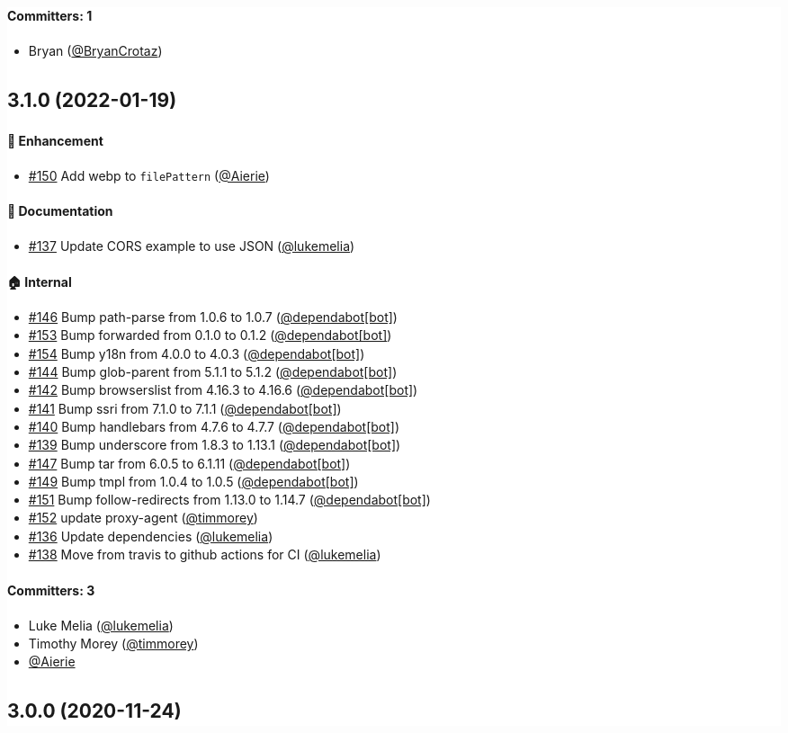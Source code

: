 #### Committers: 1
- Bryan ([@BryanCrotaz](https://github.com/BryanCrotaz))

## 3.1.0 (2022-01-19)

#### :rocket: Enhancement
* [#150](https://github.com/ember-cli-deploy/ember-cli-deploy-s3/pull/150) Add webp to `filePattern` ([@Aierie](https://github.com/Aierie))

#### :memo: Documentation
* [#137](https://github.com/ember-cli-deploy/ember-cli-deploy-s3/pull/137) Update CORS example to use JSON ([@lukemelia](https://github.com/lukemelia))

#### :house: Internal
* [#146](https://github.com/ember-cli-deploy/ember-cli-deploy-s3/pull/146) Bump path-parse from 1.0.6 to 1.0.7 ([@dependabot[bot]](https://github.com/apps/dependabot))
* [#153](https://github.com/ember-cli-deploy/ember-cli-deploy-s3/pull/153) Bump forwarded from 0.1.0 to 0.1.2 ([@dependabot[bot]](https://github.com/apps/dependabot))
* [#154](https://github.com/ember-cli-deploy/ember-cli-deploy-s3/pull/154) Bump y18n from 4.0.0 to 4.0.3 ([@dependabot[bot]](https://github.com/apps/dependabot))
* [#144](https://github.com/ember-cli-deploy/ember-cli-deploy-s3/pull/144) Bump glob-parent from 5.1.1 to 5.1.2 ([@dependabot[bot]](https://github.com/apps/dependabot))
* [#142](https://github.com/ember-cli-deploy/ember-cli-deploy-s3/pull/142) Bump browserslist from 4.16.3 to 4.16.6 ([@dependabot[bot]](https://github.com/apps/dependabot))
* [#141](https://github.com/ember-cli-deploy/ember-cli-deploy-s3/pull/141) Bump ssri from 7.1.0 to 7.1.1 ([@dependabot[bot]](https://github.com/apps/dependabot))
* [#140](https://github.com/ember-cli-deploy/ember-cli-deploy-s3/pull/140) Bump handlebars from 4.7.6 to 4.7.7 ([@dependabot[bot]](https://github.com/apps/dependabot))
* [#139](https://github.com/ember-cli-deploy/ember-cli-deploy-s3/pull/139) Bump underscore from 1.8.3 to 1.13.1 ([@dependabot[bot]](https://github.com/apps/dependabot))
* [#147](https://github.com/ember-cli-deploy/ember-cli-deploy-s3/pull/147) Bump tar from 6.0.5 to 6.1.11 ([@dependabot[bot]](https://github.com/apps/dependabot))
* [#149](https://github.com/ember-cli-deploy/ember-cli-deploy-s3/pull/149) Bump tmpl from 1.0.4 to 1.0.5 ([@dependabot[bot]](https://github.com/apps/dependabot))
* [#151](https://github.com/ember-cli-deploy/ember-cli-deploy-s3/pull/151) Bump follow-redirects from 1.13.0 to 1.14.7 ([@dependabot[bot]](https://github.com/apps/dependabot))
* [#152](https://github.com/ember-cli-deploy/ember-cli-deploy-s3/pull/152) update proxy-agent ([@timmorey](https://github.com/timmorey))
* [#136](https://github.com/ember-cli-deploy/ember-cli-deploy-s3/pull/136) Update dependencies ([@lukemelia](https://github.com/lukemelia))
* [#138](https://github.com/ember-cli-deploy/ember-cli-deploy-s3/pull/138) Move from travis to github actions for CI ([@lukemelia](https://github.com/lukemelia))

#### Committers: 3
- Luke Melia ([@lukemelia](https://github.com/lukemelia))
- Timothy Morey ([@timmorey](https://github.com/timmorey))
- [@Aierie](https://github.com/Aierie)

## 3.0.0 (2020-11-24)
